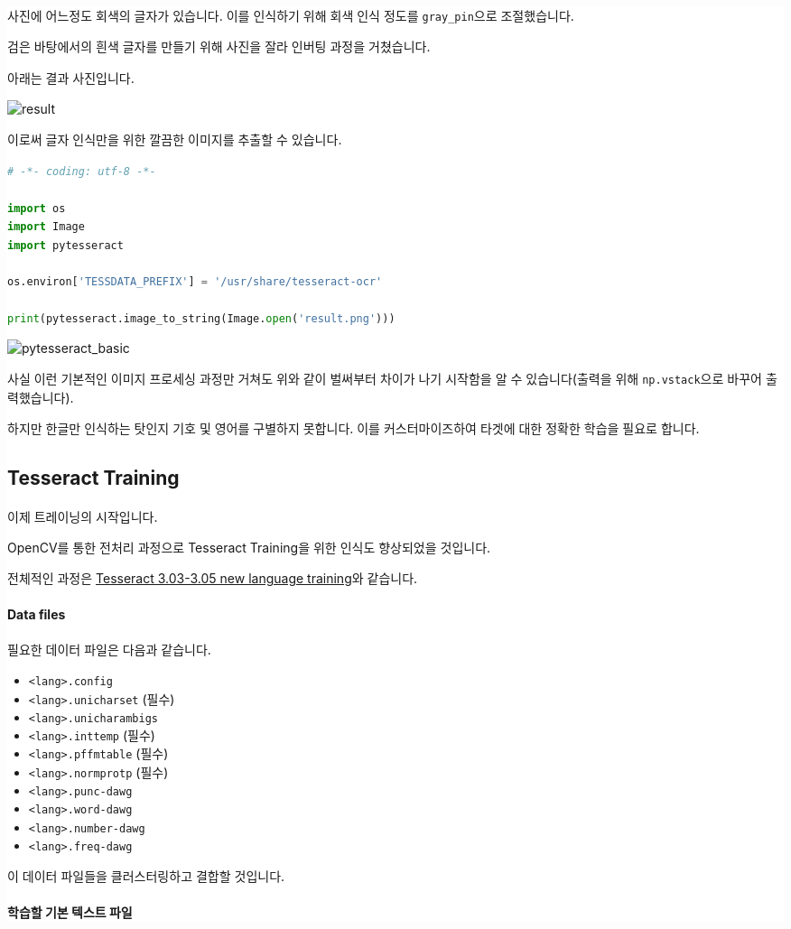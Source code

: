 사진에 어느정도 회색의 글자가 있습니다. 이를 인식하기 위해 회색 인식 정도를 `gray_pin`으로 조절했습니다.

검은 바탕에서의 흰색 글자를 만들기 위해 사진을 잘라 인버팅 과정을 거쳤습니다.

아래는 결과 사진입니다.

![result](/image/ocr/result.png)

이로써 글자 인식만을 위한 깔끔한 이미지를 추출할 수 있습니다.

```python
# -*- coding: utf-8 -*-

import os
import Image
import pytesseract

os.environ['TESSDATA_PREFIX'] = '/usr/share/tesseract-ocr'

print(pytesseract.image_to_string(Image.open('result.png')))
```

![pytesseract_basic](/image/ocr/pytesseract_basic.png)

사실 이런 기본적인 이미지 프로세싱 과정만 거쳐도 위와 같이 벌써부터 차이가 나기 시작함을 알 수 있습니다(출력을 위해 `np.vstack`으로 바꾸어 출력했습니다).

하지만 한글만 인식하는 탓인지 기호 및 영어를 구별하지 못합니다. 이를 커스터마이즈하여 타겟에 대한 정확한 학습을 필요로 합니다.

## Tesseract Training

이제 트레이닝의 시작입니다.

OpenCV를 통한 전처리 과정으로 Tesseract Training을 위한 인식도 향상되었을 것입니다.

전체적인 과정은 [Tesseract 3.03-3.05 new language training](//github.com/tesseract-ocr/tesseract/wiki/Training-Tesseract#run-tesseract-for-training)와 같습니다.

#### Data files

필요한 데이터 파일은 다음과 같습니다.

- `<lang>.config`
- `<lang>.unicharset`   (필수)
- `<lang>.unicharambigs`
- `<lang>.inttemp`      (필수)
- `<lang>.pffmtable`    (필수)
- `<lang>.normprotp`    (필수)
- `<lang>.punc-dawg`
- `<lang>.word-dawg`
- `<lang>.number-dawg`
- `<lang>.freq-dawg`

이 데이터 파일들을 클러스터링하고 결합할 것입니다.

#### 학습할 기본 텍스트 파일
